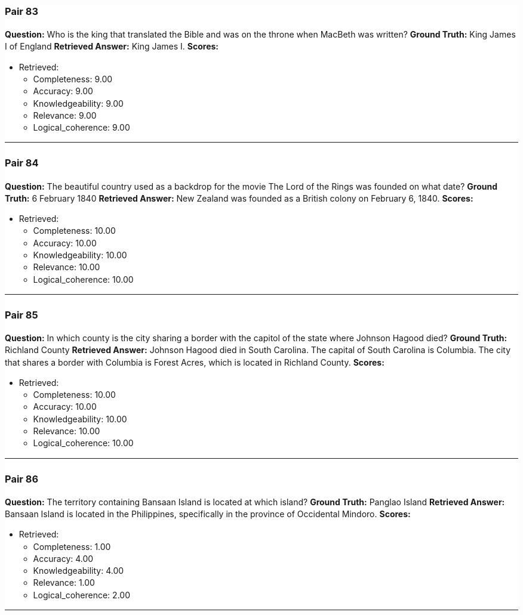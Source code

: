 
### Pair 83
**Question:** Who is the king that translated the Bible and was on the throne when MacBeth was written?
**Ground Truth:** King James I of England
**Retrieved Answer:** King James I.
**Scores:**
- Retrieved:
  - Completeness: 9.00
  - Accuracy: 9.00
  - Knowledgeability: 9.00
  - Relevance: 9.00
  - Logical_coherence: 9.00

---

### Pair 84
**Question:** The beautiful country used as a backdrop for the movie The Lord of the Rings was founded on what date?
**Ground Truth:** 6 February 1840
**Retrieved Answer:** New Zealand was founded as a British colony on February 6, 1840.
**Scores:**
- Retrieved:
  - Completeness: 10.00
  - Accuracy: 10.00
  - Knowledgeability: 10.00
  - Relevance: 10.00
  - Logical_coherence: 10.00

---

### Pair 85
**Question:** In which county is the city sharing a border with the capitol of the state where Johnson Hagood died?
**Ground Truth:** Richland County
**Retrieved Answer:** Johnson Hagood died in South Carolina. The capital of South Carolina is Columbia. The city that shares a border with Columbia is Forest Acres, which is located in Richland County.
**Scores:**
- Retrieved:
  - Completeness: 10.00
  - Accuracy: 10.00
  - Knowledgeability: 10.00
  - Relevance: 10.00
  - Logical_coherence: 10.00

---

### Pair 86
**Question:** The territory containing Bansaan Island is located at which island?
**Ground Truth:** Panglao Island
**Retrieved Answer:** Bansaan Island is located in the Philippines, specifically in the province of Occidental Mindoro.
**Scores:**
- Retrieved:
  - Completeness: 1.00
  - Accuracy: 4.00
  - Knowledgeability: 4.00
  - Relevance: 1.00
  - Logical_coherence: 2.00

---